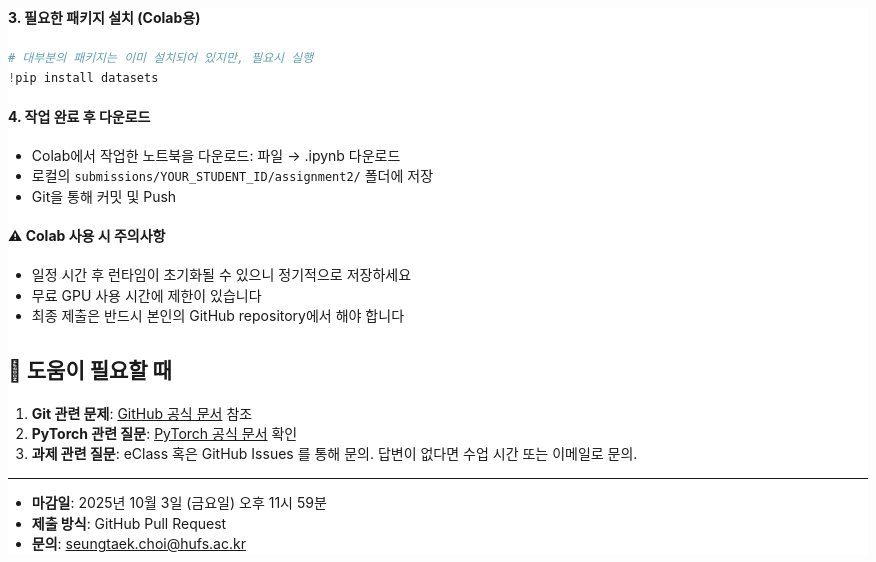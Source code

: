 #### 3. 필요한 패키지 설치 (Colab용)
```python
# 대부분의 패키지는 이미 설치되어 있지만, 필요시 실행
!pip install datasets
```

#### 4. 작업 완료 후 다운로드
- Colab에서 작업한 노트북을 다운로드: 파일 → .ipynb 다운로드
- 로컬의 `submissions/YOUR_STUDENT_ID/assignment2/` 폴더에 저장
- Git을 통해 커밋 및 Push

#### ⚠️ Colab 사용 시 주의사항
- 일정 시간 후 런타임이 초기화될 수 있으니 정기적으로 저장하세요
- 무료 GPU 사용 시간에 제한이 있습니다
- 최종 제출은 반드시 본인의 GitHub repository에서 해야 합니다

## 🤝 도움이 필요할 때

1. **Git 관련 문제**: [GitHub 공식 문서](https://docs.github.com) 참조
2. **PyTorch 관련 질문**: [PyTorch 공식 문서](https://pytorch.org/docs/) 확인
3. **과제 관련 질문**: eClass 혹은 GitHub Issues 를 통해 문의. 답변이 없다면 수업 시간 또는 이메일로 문의.

---

- **마감일**: 2025년 10월 3일 (금요일) 오후 11시 59분
- **제출 방식**: GitHub Pull Request
- **문의**: seungtaek.choi@hufs.ac.kr